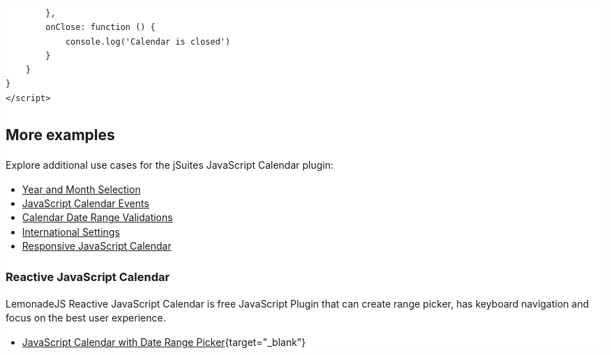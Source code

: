 ```vue
        },
        onClose: function () {
            console.log('Calendar is closed')
        }
    }
}
</script>
```

## More examples

Explore additional use cases for the jSuites JavaScript Calendar plugin:

* [Year and Month Selection](/docs/javascript-calendar/year-month)
* [JavaScript Calendar Events](/docs/javascript-calendar/events)
* [Calendar Date Range Validations](/docs/javascript-calendar/valid-range)
* [International Settings](/docs/javascript-calendar/international)
* [Responsive JavaScript Calendar](/docs/javascript-calendar/mobile)


### Reactive JavaScript Calendar

LemonadeJS Reactive JavaScript Calendar is free JavaScript Plugin that can create range picker, has keyboard navigation and focus on the best user experience.

- [JavaScript Calendar with Date Range Picker](https://lemonadejs.com/docs/plugins/calendar){target="_blank"}


